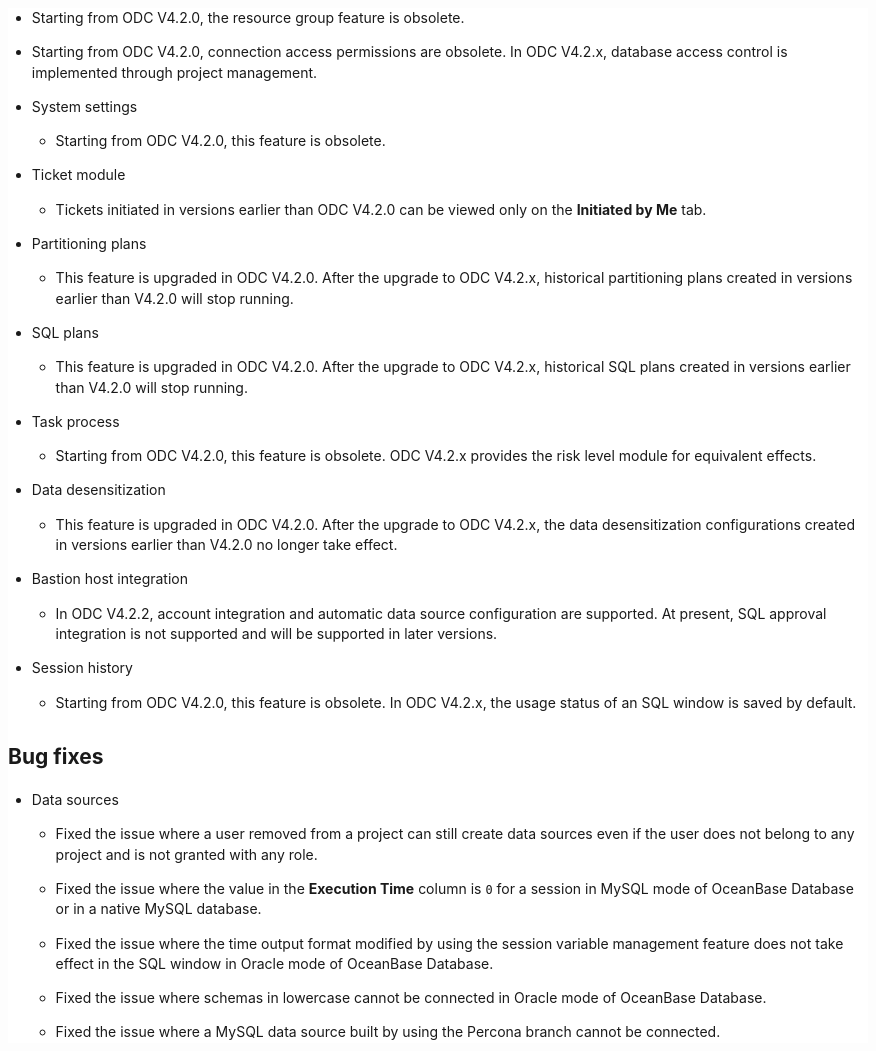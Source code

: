    - Starting from ODC V4.2.0, the resource group feature is obsolete.

   - Starting from ODC V4.2.0, connection access permissions are obsolete. In ODC V4.2.x, database access control is implemented through project management.

- System settings

   - Starting from ODC V4.2.0, this feature is obsolete.

- Ticket module

   - Tickets initiated in versions earlier than ODC V4.2.0 can be viewed only on the **Initiated by Me** tab.

- Partitioning plans

   - This feature is upgraded in ODC V4.2.0. After the upgrade to ODC V4.2.x, historical partitioning plans created in versions earlier than V4.2.0 will stop running.

- SQL plans

   - This feature is upgraded in ODC V4.2.0. After the upgrade to ODC V4.2.x, historical SQL plans created in versions earlier than V4.2.0 will stop running.

- Task process

   - Starting from ODC V4.2.0, this feature is obsolete. ODC V4.2.x provides the risk level module for equivalent effects.

- Data desensitization

   - This feature is upgraded in ODC V4.2.0. After the upgrade to ODC V4.2.x, the data desensitization configurations created in versions earlier than V4.2.0 no longer take effect.

- Bastion host integration

   - In ODC V4.2.2, account integration and automatic data source configuration are supported. At present, SQL approval integration is not supported and will be supported in later versions.

- Session history

   - Starting from ODC V4.2.0, this feature is obsolete. In ODC V4.2.x, the usage status of an SQL window is saved by default.

## Bug fixes

* Data sources

   * Fixed the issue where a user removed from a project can still create data sources even if the user does not belong to any project and is not granted with any role.

   * Fixed the issue where the value in the **Execution Time** column is `0` for a session in MySQL mode of OceanBase Database or in a native MySQL database.

   * Fixed the issue where the time output format modified by using the session variable management feature does not take effect in the SQL window in Oracle mode of OceanBase Database.

   * Fixed the issue where schemas in lowercase cannot be connected in Oracle mode of OceanBase Database.

   * Fixed the issue where a MySQL data source built by using the Percona branch cannot be connected.
